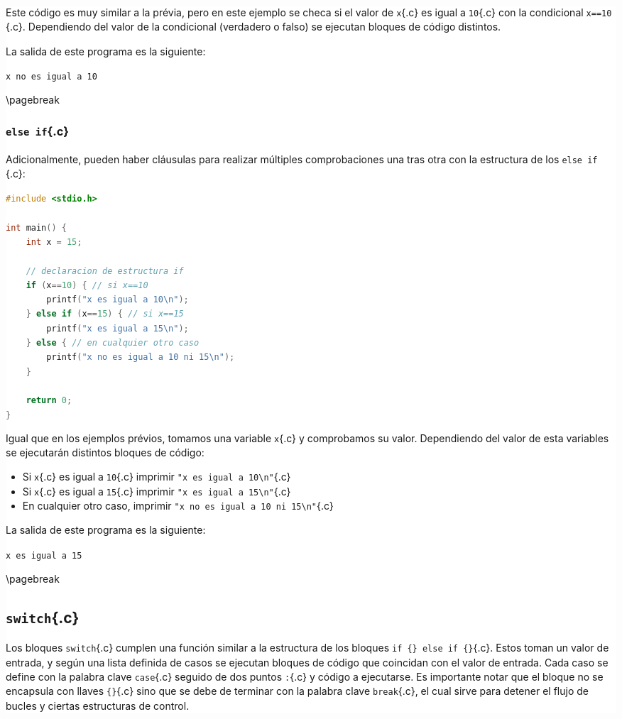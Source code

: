 Este código es muy similar a la prévia, pero en este ejemplo se checa si el valor de `x`{.c} es igual a `10`{.c} con la condicional `x==10`{.c}. Dependiendo del valor de la condicional (verdadero o falso) se ejecutan bloques de código distintos.

La salida de este programa es la siguiente:

```plaintext
x no es igual a 10
```

\pagebreak

### `else if`{.c}
Adicionalmente, pueden haber cláusulas para realizar múltiples comprobaciones una tras otra con la estructura de los `else if`{.c}:

```c
#include <stdio.h>

int main() {
    int x = 15;

    // declaracion de estructura if
    if (x==10) { // si x==10
        printf("x es igual a 10\n");
    } else if (x==15) { // si x==15
        printf("x es igual a 15\n");
    } else { // en cualquier otro caso
        printf("x no es igual a 10 ni 15\n");
    }

    return 0;
}
```

Igual que en los ejemplos prévios, tomamos una variable `x`{.c} y comprobamos su valor. Dependiendo del valor de esta variables se ejecutarán distintos bloques de código:

- Si `x`{.c} es igual a `10`{.c} imprimir `"x es igual a 10\n"`{.c}
- Si `x`{.c} es igual a `15`{.c} imprimir `"x es igual a 15\n"`{.c}
- En cualquier otro caso, imprimir `"x no es igual a 10 ni 15\n"`{.c}

La salida de este programa es la siguiente:

```plaintext
x es igual a 15
```

\pagebreak

## `switch`{.c}

Los bloques `switch`{.c} cumplen una función similar a la estructura de los bloques `if {} else if {}`{.c}. Estos toman un valor de entrada, y según una lista definida de casos se ejecutan bloques de código que coincidan con el valor de entrada. Cada caso se define con la palabra clave `case`{.c} seguido de dos puntos `:`{.c} y código a ejecutarse. Es importante notar que el bloque no se encapsula con llaves `{}`{.c} sino que se debe de terminar con la palabra clave `break`{.c}, el cual sirve para detener el flujo de bucles y ciertas estructuras de control.
